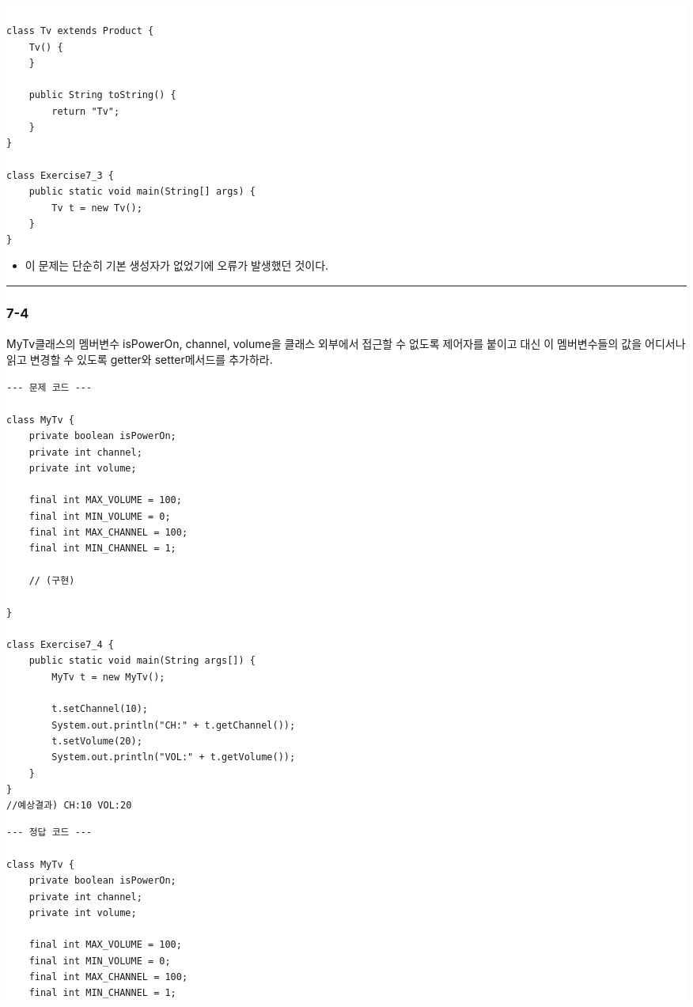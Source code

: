 ```agsl

class Tv extends Product {
    Tv() {
    }

    public String toString() {
        return "Tv";
    }
}

class Exercise7_3 {
    public static void main(String[] args) {
        Tv t = new Tv();
    }
}
```
-  이 문제는 단순히 기본 생성자가 없었기에 오류가 발생했던 것이다.
***

### 7-4
MyTv클래스의 멤버변수 isPowerOn, channel, volume을 클래스 외부에서 접근할 수 없도록 제어자를 붙이고 대신 이 멤버변수들의 값을 어디서나 읽고 변경할 수 있도록 getter와 setter메서드를 추가하라.
```agsl
--- 문제 코드 ---

class MyTv {
    private boolean isPowerOn;
    private int channel;
    private int volume;
    
    final int MAX_VOLUME = 100;
    final int MIN_VOLUME = 0;
    final int MAX_CHANNEL = 100;
    final int MIN_CHANNEL = 1;

    // (구현) 
    
}

class Exercise7_4 {
    public static void main(String args[]) {
        MyTv t = new MyTv();
        
        t.setChannel(10);
        System.out.println("CH:" + t.getChannel());
        t.setVolume(20);
        System.out.println("VOL:" + t.getVolume());
    }
}
//예상결과) CH:10 VOL:20
```
```agsl
--- 정답 코드 ---

class MyTv {
    private boolean isPowerOn;
    private int channel;
    private int volume;
    
    final int MAX_VOLUME = 100;
    final int MIN_VOLUME = 0;
    final int MAX_CHANNEL = 100;
    final int MIN_CHANNEL = 1;
```